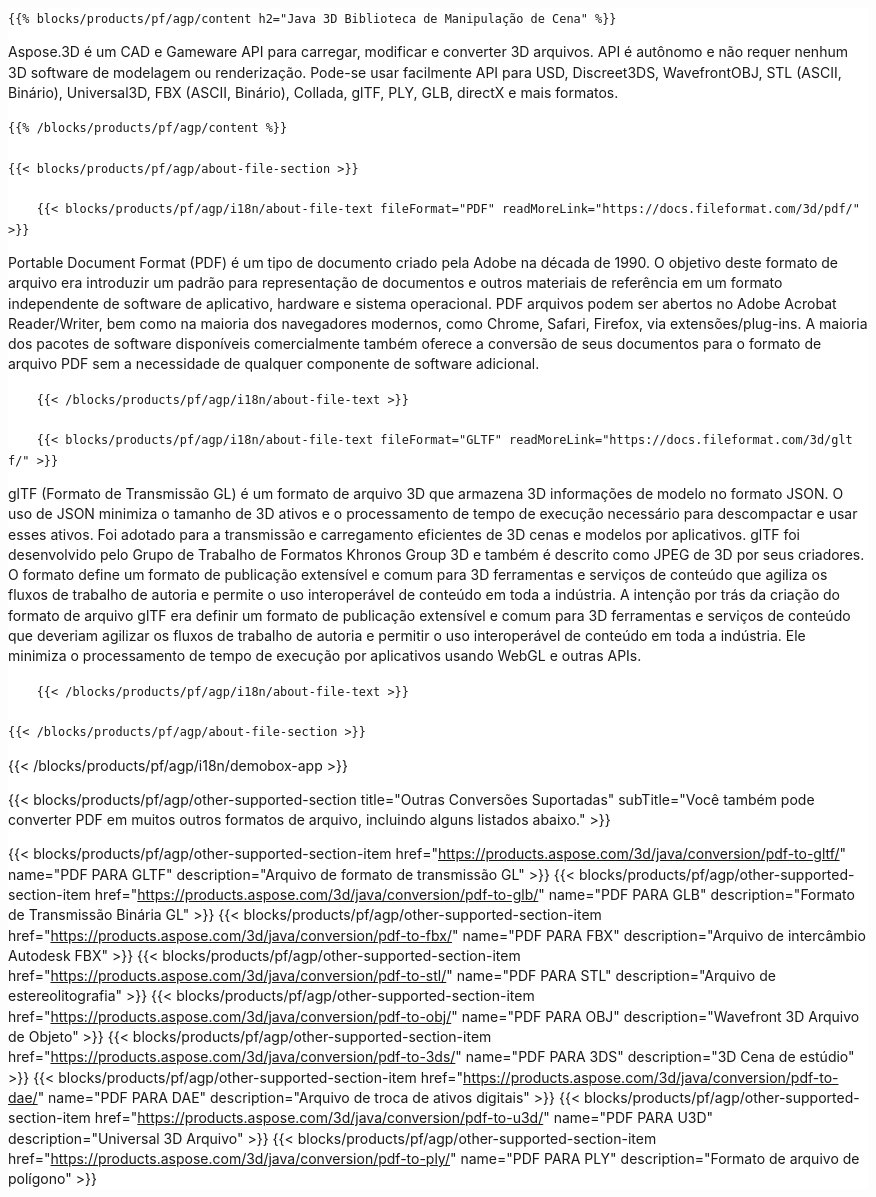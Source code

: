     {{% blocks/products/pf/agp/content h2="Java 3D Biblioteca de Manipulação de Cena" %}}

 Aspose.3D é um CAD e Gameware API para carregar, modificar e converter 3D arquivos. API é autônomo e não requer nenhum 3D software de modelagem ou renderização. Pode-se usar facilmente API para USD, Discreet3DS, WavefrontOBJ, STL (ASCII, Binário), Universal3D, FBX (ASCII, Binário), Collada, glTF, PLY, GLB, directX e mais formatos. 



    {{% /blocks/products/pf/agp/content %}}

    {{< blocks/products/pf/agp/about-file-section >}}

        {{< blocks/products/pf/agp/i18n/about-file-text fileFormat="PDF" readMoreLink="https://docs.fileformat.com/3d/pdf/" >}}

Portable Document Format (PDF) é um tipo de documento criado pela Adobe na década de 1990. O objetivo deste formato de arquivo era introduzir um padrão para representação de documentos e outros materiais de referência em um formato independente de software de aplicativo, hardware e sistema operacional. PDF arquivos podem ser abertos no Adobe Acrobat Reader/Writer, bem como na maioria dos navegadores modernos, como Chrome, Safari, Firefox, via extensões/plug-ins. A maioria dos pacotes de software disponíveis comercialmente também oferece a conversão de seus documentos para o formato de arquivo PDF sem a necessidade de qualquer componente de software adicional.

        {{< /blocks/products/pf/agp/i18n/about-file-text >}}

        {{< blocks/products/pf/agp/i18n/about-file-text fileFormat="GLTF" readMoreLink="https://docs.fileformat.com/3d/gltf/" >}}

glTF (Formato de Transmissão GL) é um formato de arquivo 3D que armazena 3D informações de modelo no formato JSON. O uso de JSON minimiza o tamanho de 3D ativos e o processamento de tempo de execução necessário para descompactar e usar esses ativos. Foi adotado para a transmissão e carregamento eficientes de 3D cenas e modelos por aplicativos. glTF foi desenvolvido pelo Grupo de Trabalho de Formatos Khronos Group 3D e também é descrito como JPEG de 3D por seus criadores. O formato define um formato de publicação extensível e comum para 3D ferramentas e serviços de conteúdo que agiliza os fluxos de trabalho de autoria e permite o uso interoperável de conteúdo em toda a indústria. A intenção por trás da criação do formato de arquivo glTF era definir um formato de publicação extensível e comum para 3D ferramentas e serviços de conteúdo que deveriam agilizar os fluxos de trabalho de autoria e permitir o uso interoperável de conteúdo em toda a indústria. Ele minimiza o processamento de tempo de execução por aplicativos usando WebGL e outras APIs.


        {{< /blocks/products/pf/agp/i18n/about-file-text >}}

    {{< /blocks/products/pf/agp/about-file-section >}}

{{< /blocks/products/pf/agp/i18n/demobox-app >}}



{{< blocks/products/pf/agp/other-supported-section title="Outras Conversões Suportadas" subTitle="Você também pode converter PDF em muitos outros formatos de arquivo, incluindo alguns listados abaixo." >}}

{{< blocks/products/pf/agp/other-supported-section-item href="https://products.aspose.com/3d/java/conversion/pdf-to-gltf/" name="PDF PARA GLTF" description="Arquivo de formato de transmissão GL" >}}
{{< blocks/products/pf/agp/other-supported-section-item href="https://products.aspose.com/3d/java/conversion/pdf-to-glb/" name="PDF PARA GLB" description="Formato de Transmissão Binária GL" >}}
{{< blocks/products/pf/agp/other-supported-section-item href="https://products.aspose.com/3d/java/conversion/pdf-to-fbx/" name="PDF PARA FBX" description="Arquivo de intercâmbio Autodesk FBX" >}}
{{< blocks/products/pf/agp/other-supported-section-item href="https://products.aspose.com/3d/java/conversion/pdf-to-stl/" name="PDF PARA STL" description="Arquivo de estereolitografia" >}}
{{< blocks/products/pf/agp/other-supported-section-item href="https://products.aspose.com/3d/java/conversion/pdf-to-obj/" name="PDF PARA OBJ" description="Wavefront 3D Arquivo de Objeto" >}}
{{< blocks/products/pf/agp/other-supported-section-item href="https://products.aspose.com/3d/java/conversion/pdf-to-3ds/" name="PDF PARA 3DS" description="3D Cena de estúdio" >}}
{{< blocks/products/pf/agp/other-supported-section-item href="https://products.aspose.com/3d/java/conversion/pdf-to-dae/" name="PDF PARA DAE" description="Arquivo de troca de ativos digitais" >}}
{{< blocks/products/pf/agp/other-supported-section-item href="https://products.aspose.com/3d/java/conversion/pdf-to-u3d/" name="PDF PARA U3D" description="Universal 3D Arquivo" >}}
{{< blocks/products/pf/agp/other-supported-section-item href="https://products.aspose.com/3d/java/conversion/pdf-to-ply/" name="PDF PARA PLY" description="Formato de arquivo de polígono" >}}
